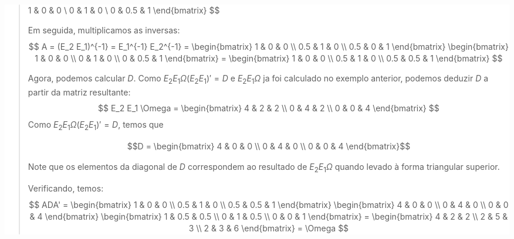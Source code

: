 > 1 & 0 & 0 \\
> 0 & 1 & 0 \\
> 0 & 0.5 & 1
> \end{bmatrix}
> $$
>
> Em seguida, multiplicamos as inversas:
> $$
> A = (E_2 E_1)^{-1} = E_1^{-1} E_2^{-1} = \begin{bmatrix}
> 1 & 0 & 0 \\
> 0.5 & 1 & 0 \\
> 0.5 & 0 & 1
> \end{bmatrix} \begin{bmatrix}
> 1 & 0 & 0 \\
> 0 & 1 & 0 \\
> 0 & 0.5 & 1
> \end{bmatrix} = \begin{bmatrix}
> 1 & 0 & 0 \\
> 0.5 & 1 & 0 \\
> 0.5 & 0.5 & 1
> \end{bmatrix}
> $$
>
> Agora, podemos calcular $D$. Como $E_2 E_1 \Omega (E_2 E_1)' = D$ e $E_2 E_1 \Omega$ ja foi calculado no exemplo anterior, podemos deduzir $D$ a partir da matriz resultante:
> $$
> E_2 E_1 \Omega = \begin{bmatrix}
> 4 & 2 & 2 \\
> 0 & 4 & 2 \\
> 0 & 0 & 4
> \end{bmatrix}
> $$
> Como $E_2 E_1 \Omega (E_2 E_1)' = D$, temos que
>
> $$D = \begin{bmatrix}
> 4 & 0 & 0 \\
> 0 & 4 & 0 \\
> 0 & 0 & 4
> \end{bmatrix}$$
>
>
> Note que os elementos da diagonal de $D$ correspondem ao resultado de $E_2E_1\Omega$ quando levado à forma triangular superior.
>
> Verificando, temos:
> $$
> ADA' = \begin{bmatrix}
> 1 & 0 & 0 \\
> 0.5 & 1 & 0 \\
> 0.5 & 0.5 & 1
> \end{bmatrix} \begin{bmatrix}
> 4 & 0 & 0 \\
> 0 & 4 & 0 \\
> 0 & 0 & 4
> \end{bmatrix} \begin{bmatrix}
> 1 & 0.5 & 0.5 \\
> 0 & 1 & 0.5 \\
> 0 & 0 & 1
> \end{bmatrix} = \begin{bmatrix}
> 4 & 2 & 2 \\
> 2 & 5 & 3 \\
> 2 & 3 & 6
> \end{bmatrix} = \Omega
> $$